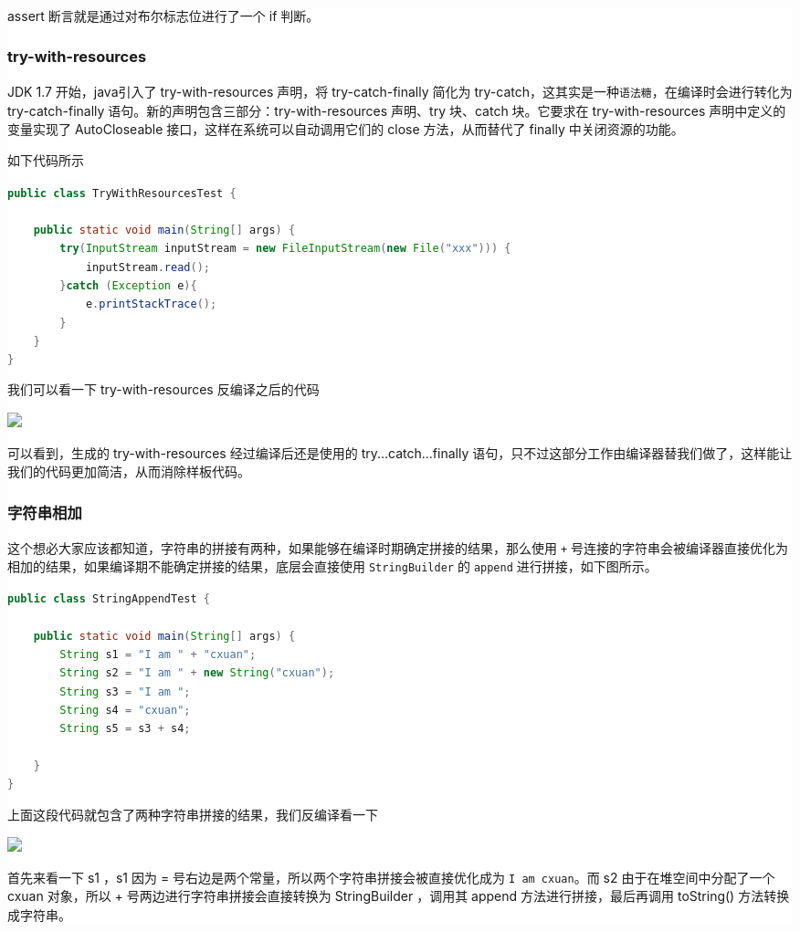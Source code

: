 assert 断言就是通过对布尔标志位进行了一个 if 判断。

### try-with-resources

JDK 1.7 开始，java引入了 try-with-resources 声明，将 try-catch-finally 简化为 try-catch，这其实是一种`语法糖`，在编译时会进行转化为 try-catch-finally 语句。新的声明包含三部分：try-with-resources 声明、try 块、catch 块。它要求在 try-with-resources 声明中定义的变量实现了 AutoCloseable 接口，这样在系统可以自动调用它们的 close 方法，从而替代了 finally 中关闭资源的功能。

如下代码所示

```java
public class TryWithResourcesTest {

    public static void main(String[] args) {
        try(InputStream inputStream = new FileInputStream(new File("xxx"))) {
            inputStream.read();
        }catch (Exception e){
            e.printStackTrace();
        }
    }
}
```

我们可以看一下 try-with-resources 反编译之后的代码

![](https://s3.ax1x.com/2020/12/17/rGuJIS.png)

可以看到，生成的 try-with-resources 经过编译后还是使用的 try...catch...finally 语句，只不过这部分工作由编译器替我们做了，这样能让我们的代码更加简洁，从而消除样板代码。

### 字符串相加

这个想必大家应该都知道，字符串的拼接有两种，如果能够在编译时期确定拼接的结果，那么使用 `+` 号连接的字符串会被编译器直接优化为相加的结果，如果编译期不能确定拼接的结果，底层会直接使用 `StringBuilder` 的 `append` 进行拼接，如下图所示。

```java
public class StringAppendTest {

    public static void main(String[] args) {
        String s1 = "I am " + "cxuan";
        String s2 = "I am " + new String("cxuan");
        String s3 = "I am ";
        String s4 = "cxuan";
        String s5 = s3 + s4;

    }
}
```

上面这段代码就包含了两种字符串拼接的结果，我们反编译看一下

![](https://s3.ax1x.com/2020/12/17/rGuGa8.png)

首先来看一下 s1 ，s1 因为 = 号右边是两个常量，所以两个字符串拼接会被直接优化成为 `I am cxuan`。而 s2 由于在堆空间中分配了一个 cxuan 对象，所以 + 号两边进行字符串拼接会直接转换为 StringBuilder ，调用其 append 方法进行拼接，最后再调用 toString() 方法转换成字符串。
